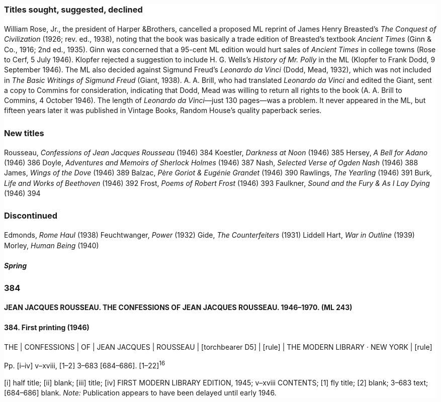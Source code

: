 ### Titles sought, suggested, declined 

William Rose, Jr., the president of Harper &Brothers, cancelled a proposed ML reprint of James Henry Breasted’s *The Conquest of Civilization* (1926; rev. ed., 1938), noting that the book was basically a trade edition of Breasted’s textbook *Ancient Times* (Ginn & Co., 1916; 2nd ed., 1935). Ginn was concerned that a 95-cent ML edition would hurt sales of *Ancient Times* in college towns (Rose to Cerf, 5 July 1946). Klopfer rejected a suggestion to include H. G. Wells’s *History of Mr. Polly* in the ML (Klopfer to Frank Dodd, 9 September 1946). The ML also decided against Sigmund Freud’s *Leonardo da Vinci* (Dodd, Mead, 1932), which was not included in *The Basic Writings of Sigmund Freud* (Giant, 1938). A. A. Brill, who had translated *Leonardo da Vinci* and edited the Giant, sent a copy to Commins for consideration, indicating that Dodd, Mead was willing to return all rights to the book (A. A. Brill to Commins, 4 October 1946). The length of *Leonardo da Vinci*—just 130 pages—was a problem. It never appeared in the ML, but fifteen years later it was published in Vintage Books, Random House’s quality paperback series. 

### New titles 
Rousseau, *Confessions of Jean Jacques Rousseau* (1946) 384 
Koestler, *Darkness at Noon* (1946) 385 
Hersey, *A Bell for Adano* (1946) 386 
Doyle, *Adventures and Memoirs of Sherlock Holmes* (1946) 387 
Nash, *Selected Verse of Ogden Nash* (1946) 388 
James, *Wings of the Dove* (1946) 389 
Balzac, *Père Goriot & Eugénie Grandet* (1946) 390 
Rawlings, *The Yearling* (1946) 391 
Burk, *Life and Works of Beethoven* (1946) 392 
Frost, *Poems of Robert Frost* (1946) 393 
Faulkner, *Sound and the Fury & As I Lay Dying* (1946) 394

### Discontinued 
Edmonds, *Rome Haul* (1938) 
Feuchtwanger, *Power* (1932) 
Gide, *The Counterfeiters* (1931) 
Liddell Hart, *War in Outline* (1939) 
Morley, *Human Being* (1940) 

#### ***Spring*** 

### 384 

**JEAN JACQUES ROUSSEAU. THE CONFESSIONS OF JEAN JACQUES ROUSSEAU. 1946–1970. (ML 243)** 

#### 384. First printing (1946) 

THE | CONFESSIONS | OF | JEAN JACQUES | ROUSSEAU | [torchbearer D5] | [rule] | THE MODERN LIBRARY · NEW YORK | [rule] 

Pp. [i–iv] v–xviii, [1–2] 3–683 [684–686]. [1–22]<sup>16</sup> 

[i] half title; [ii] blank; [iii] title; [iv] FIRST MODERN LIBRARY EDITION, 1945; v–xviii CONTENTS; [1] fly title; [2] blank; 3–683 text; [684–686] blank. *Note:* Publication appears to have been delayed until early 1946. 
